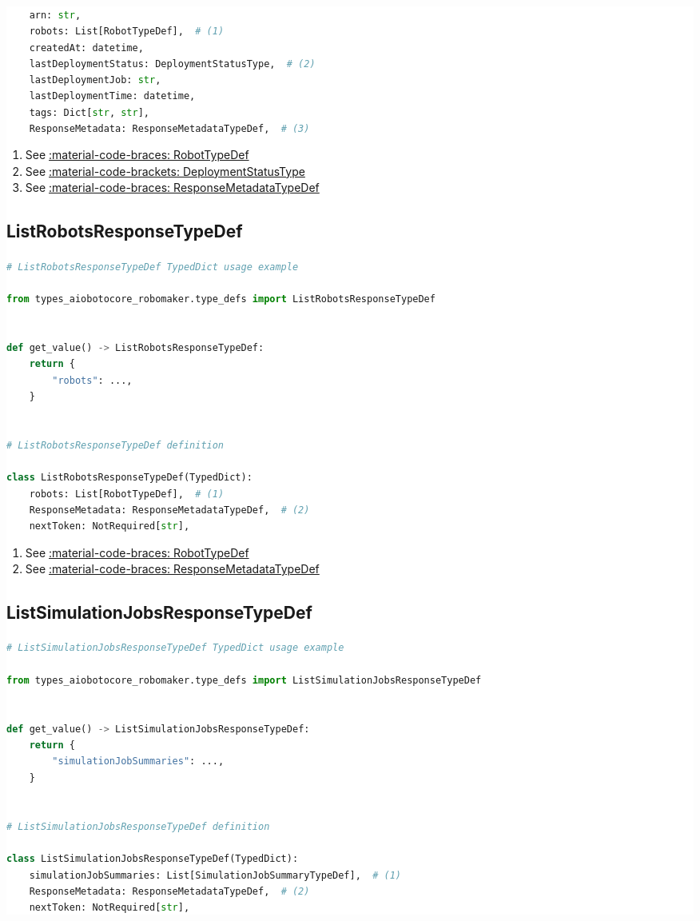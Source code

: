 ```python
    arn: str,
    robots: List[RobotTypeDef],  # (1)
    createdAt: datetime,
    lastDeploymentStatus: DeploymentStatusType,  # (2)
    lastDeploymentJob: str,
    lastDeploymentTime: datetime,
    tags: Dict[str, str],
    ResponseMetadata: ResponseMetadataTypeDef,  # (3)
```

1. See [:material-code-braces: RobotTypeDef](./type_defs.md#robottypedef) 
2. See [:material-code-brackets: DeploymentStatusType](./literals.md#deploymentstatustype) 
3. See [:material-code-braces: ResponseMetadataTypeDef](./type_defs.md#responsemetadatatypedef) 
## ListRobotsResponseTypeDef

```python
# ListRobotsResponseTypeDef TypedDict usage example

from types_aiobotocore_robomaker.type_defs import ListRobotsResponseTypeDef


def get_value() -> ListRobotsResponseTypeDef:
    return {
        "robots": ...,
    }


# ListRobotsResponseTypeDef definition

class ListRobotsResponseTypeDef(TypedDict):
    robots: List[RobotTypeDef],  # (1)
    ResponseMetadata: ResponseMetadataTypeDef,  # (2)
    nextToken: NotRequired[str],
```

1. See [:material-code-braces: RobotTypeDef](./type_defs.md#robottypedef) 
2. See [:material-code-braces: ResponseMetadataTypeDef](./type_defs.md#responsemetadatatypedef) 
## ListSimulationJobsResponseTypeDef

```python
# ListSimulationJobsResponseTypeDef TypedDict usage example

from types_aiobotocore_robomaker.type_defs import ListSimulationJobsResponseTypeDef


def get_value() -> ListSimulationJobsResponseTypeDef:
    return {
        "simulationJobSummaries": ...,
    }


# ListSimulationJobsResponseTypeDef definition

class ListSimulationJobsResponseTypeDef(TypedDict):
    simulationJobSummaries: List[SimulationJobSummaryTypeDef],  # (1)
    ResponseMetadata: ResponseMetadataTypeDef,  # (2)
    nextToken: NotRequired[str],
```
